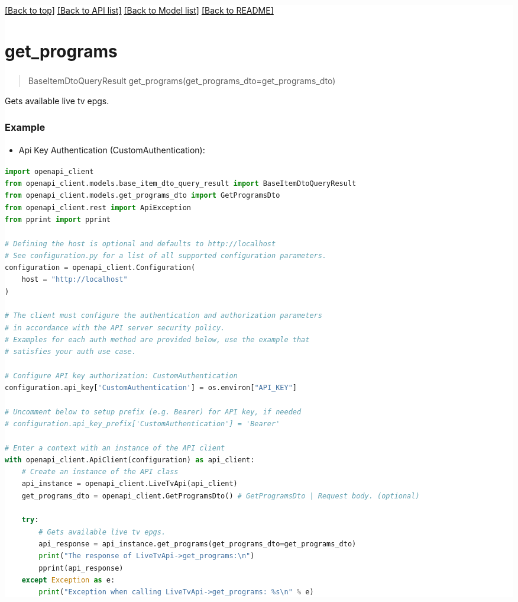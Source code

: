 [[Back to top]](#) [[Back to API list]](../README.md#documentation-for-api-endpoints) [[Back to Model list]](../README.md#documentation-for-models) [[Back to README]](../README.md)

# **get_programs**
> BaseItemDtoQueryResult get_programs(get_programs_dto=get_programs_dto)

Gets available live tv epgs.

### Example

* Api Key Authentication (CustomAuthentication):

```python
import openapi_client
from openapi_client.models.base_item_dto_query_result import BaseItemDtoQueryResult
from openapi_client.models.get_programs_dto import GetProgramsDto
from openapi_client.rest import ApiException
from pprint import pprint

# Defining the host is optional and defaults to http://localhost
# See configuration.py for a list of all supported configuration parameters.
configuration = openapi_client.Configuration(
    host = "http://localhost"
)

# The client must configure the authentication and authorization parameters
# in accordance with the API server security policy.
# Examples for each auth method are provided below, use the example that
# satisfies your auth use case.

# Configure API key authorization: CustomAuthentication
configuration.api_key['CustomAuthentication'] = os.environ["API_KEY"]

# Uncomment below to setup prefix (e.g. Bearer) for API key, if needed
# configuration.api_key_prefix['CustomAuthentication'] = 'Bearer'

# Enter a context with an instance of the API client
with openapi_client.ApiClient(configuration) as api_client:
    # Create an instance of the API class
    api_instance = openapi_client.LiveTvApi(api_client)
    get_programs_dto = openapi_client.GetProgramsDto() # GetProgramsDto | Request body. (optional)

    try:
        # Gets available live tv epgs.
        api_response = api_instance.get_programs(get_programs_dto=get_programs_dto)
        print("The response of LiveTvApi->get_programs:\n")
        pprint(api_response)
    except Exception as e:
        print("Exception when calling LiveTvApi->get_programs: %s\n" % e)
```

